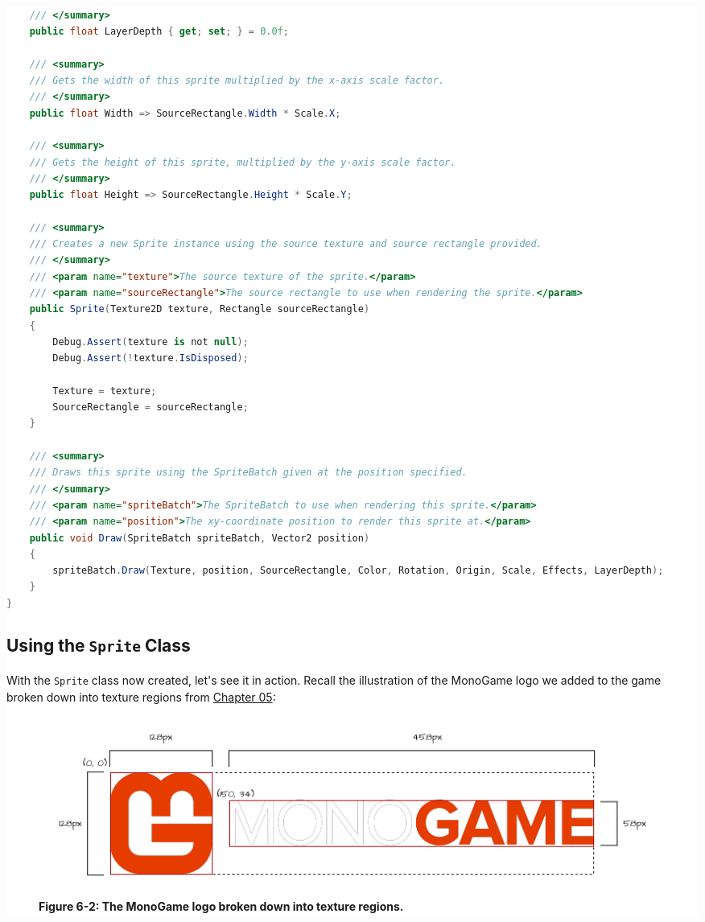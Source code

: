 ```cs
    /// </summary>
    public float LayerDepth { get; set; } = 0.0f;

    /// <summary>
    /// Gets the width of this sprite multiplied by the x-axis scale factor.
    /// </summary>
    public float Width => SourceRectangle.Width * Scale.X;

    /// <summary>
    /// Gets the height of this sprite, multiplied by the y-axis scale factor.
    /// </summary>
    public float Height => SourceRectangle.Height * Scale.Y;

    /// <summary>
    /// Creates a new Sprite instance using the source texture and source rectangle provided.
    /// </summary>
    /// <param name="texture">The source texture of the sprite.</param>
    /// <param name="sourceRectangle">The source rectangle to use when rendering the sprite.</param>
    public Sprite(Texture2D texture, Rectangle sourceRectangle)
    {
        Debug.Assert(texture is not null);
        Debug.Assert(!texture.IsDisposed);

        Texture = texture;
        SourceRectangle = sourceRectangle;
    }

    /// <summary>
    /// Draws this sprite using the SpriteBatch given at the position specified.
    /// </summary>
    /// <param name="spriteBatch">The SpriteBatch to use when rendering this sprite.</param>
    /// <param name="position">The xy-coordinate position to render this sprite at.</param>
    public void Draw(SpriteBatch spriteBatch, Vector2 position)
    {
        spriteBatch.Draw(Texture, position, SourceRectangle, Color, Rotation, Origin, Scale, Effects, LayerDepth);
    }
}
```

## Using the `Sprite` Class
With the `Sprite` class now created, let's see it in action.  Recall the illustration of the MonoGame logo we added to the game broken down into texture regions from [Chapter 05](../05_working_with_textures/index.md#texture-regions):

<figure><img src="./images/logo-texture-regions.png" alt="Figure 6-2: The MonoGame logo broken down into texture regions."><figcaption><p><strong>Figure 6-2: The MonoGame logo broken down into texture regions.</strong></p></figcaption></figure>
